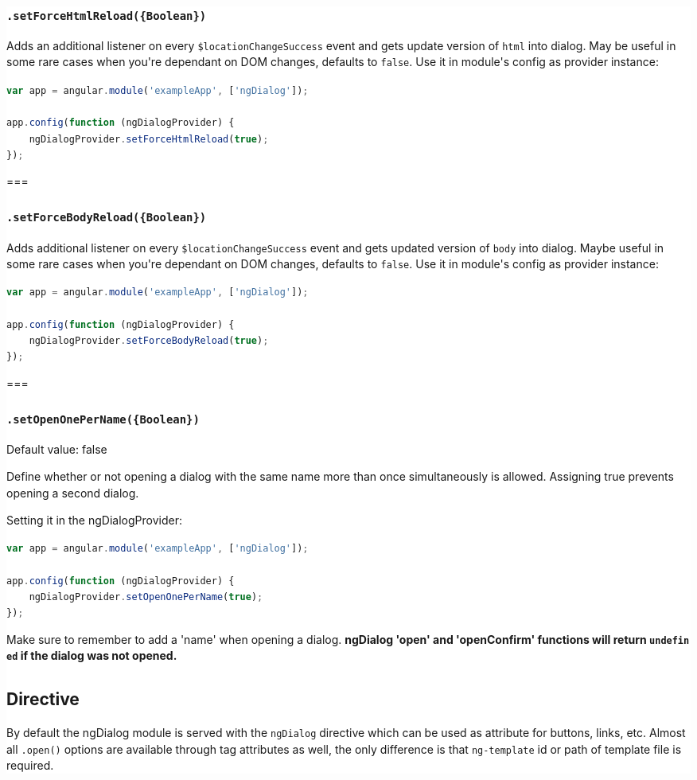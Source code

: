 ### ``.setForceHtmlReload({Boolean})``

Adds an additional listener on every ``$locationChangeSuccess`` event and gets update version of ``html`` into dialog. May be useful in some rare cases when you're dependant on DOM changes, defaults to ``false``. Use it in module's config as provider instance:

```javascript
var app = angular.module('exampleApp', ['ngDialog']);

app.config(function (ngDialogProvider) {
    ngDialogProvider.setForceHtmlReload(true);
});
```

===

### ``.setForceBodyReload({Boolean})``

Adds additional listener on every ``$locationChangeSuccess`` event and gets updated version of ``body`` into dialog. Maybe useful in some rare cases when you're dependant on DOM changes, defaults to ``false``. Use it in module's config as provider instance:

```javascript
var app = angular.module('exampleApp', ['ngDialog']);

app.config(function (ngDialogProvider) {
    ngDialogProvider.setForceBodyReload(true);
});
```

===

### ``.setOpenOnePerName({Boolean})``
Default value: false 

Define whether or not opening a dialog with the same name more than once simultaneously is allowed. Assigning true prevents opening a second dialog.

Setting it in the ngDialogProvider:
```javascript
var app = angular.module('exampleApp', ['ngDialog']);

app.config(function (ngDialogProvider) {
    ngDialogProvider.setOpenOnePerName(true);
});
```

Make sure to remember to add a 'name' when opening a dialog.
**ngDialog 'open' and 'openConfirm' functions will return `undefined` if the dialog was not opened.**

## Directive

By default the ngDialog module is served with the ``ngDialog`` directive which can be used as attribute for buttons, links, etc. Almost all ``.open()`` options are available through tag attributes as well, the only difference is that ``ng-template`` id or path of template file is required.


[contributor-guidelines]: https://github.com/likeastore/ngDialog/blob/master/CONTRIBUTING.md